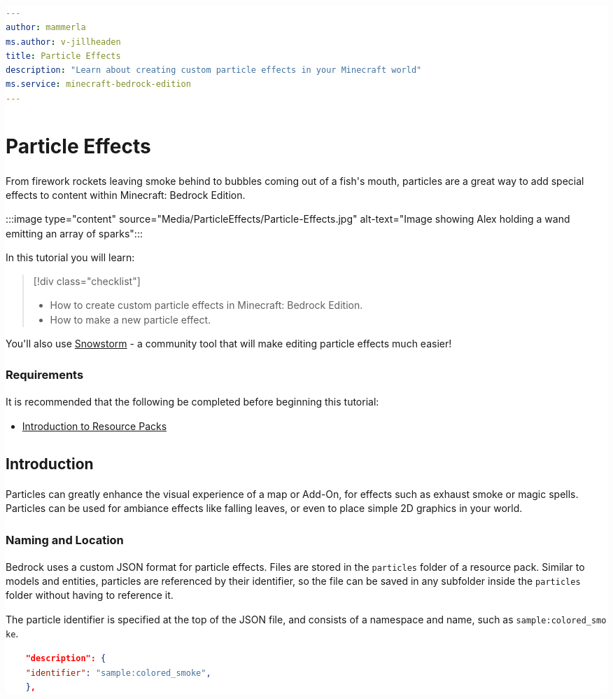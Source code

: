 ```yaml
---
author: mammerla
ms.author: v-jillheaden
title: Particle Effects
description: "Learn about creating custom particle effects in your Minecraft world"
ms.service: minecraft-bedrock-edition
---
```


# Particle Effects

From firework rockets leaving smoke behind to bubbles coming out of a fish's mouth, particles are a great way to add special effects to content within Minecraft: Bedrock Edition.

:::image type="content" source="Media/ParticleEffects/Particle-Effects.jpg" alt-text="Image showing Alex holding a wand emitting an array of sparks":::

In this tutorial you will learn:

> [!div class="checklist"]
>
> - How to create custom particle effects in Minecraft: Bedrock Edition.
> - How to make a new particle effect.

You'll also use [Snowstorm](./SnowstormOverview.md) - a community tool that will make editing particle effects much easier!

### Requirements

It is recommended that the following be completed before beginning this tutorial:

- [Introduction to Resource Packs](ResourcePack.md)

## Introduction

Particles can greatly enhance the visual experience of a map or Add-On, for effects such as exhaust smoke or magic spells. Particles can be used for ambiance effects like falling leaves, or even to place simple 2D graphics in your world.

### Naming and Location

Bedrock uses a custom JSON format for particle effects. Files are stored in the `particles` folder of a resource pack. Similar to models and entities, particles are referenced by their identifier, so the file can be saved in any subfolder inside the `particles` folder without having to reference it.

The particle identifier is specified at the top of the JSON file, and consists of a namespace and name, such as `sample:colored_smoke`.

```json
    "description": {
    "identifier": "sample:colored_smoke",
    },
```
